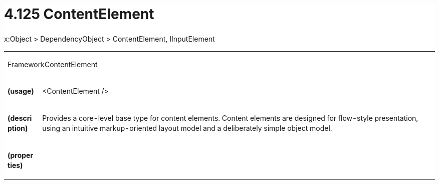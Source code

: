 <html dir="LTR" xmlns:mshelp="http://msdn.microsoft.com/mshelp" xmlns:ddue="http://ddue.schemas.microsoft.com/authoring/2003/5" xmlns:xlink="http://www.w3.org/1999/xlink" xmlns:tool="http://www.microsoft.com/tooltip"><body><input type="hidden" id="userDataCache" class="userDataStyle"><input type="hidden" id="hiddenScrollOffset"><img id="dropDownImage" style="display:none; height:0; width:0;" src="../local/drpdown.gif"><img id="dropDownHoverImage" style="display:none; height:0; width:0;" src="../local/drpdown_orange.gif"><img id="collapseImage" style="display:none; height:0; width:0;" src="../local/collapse.gif"><img id="expandImage" style="display:none; height:0; width:0;" src="../local/exp.gif"><img id="collapseAllImage" style="display:none; height:0; width:0;" src="../local/collall.gif"><img id="expandAllImage" style="display:none; height:0; width:0;" src="../local/expall.gif"><img id="copyImage" style="display:none; height:0; width:0;" src="../local/copycode.gif"><img id="copyHoverImage" style="display:none; height:0; width:0;" src="../local/copycodeHighlight.gif"><div id="header"><h1 class="heading">4.125 ContentElement</h1></div><div id="mainSection"><div id="mainBody"><div id="allHistory" class="saveHistory" onsave="saveAll()" onload="loadAll()"></div>




<p xmlns:wsd="http://wsdev.schemas.microsoft.com/authoring/2008/2" xmlns:msxsl="urn:schemas-microsoft-com:xslt" xmlns:script="urn:script" xmlns:build="urn:build">
<div id="sectionSection0" class="section" name="collapseableSection"><content xmlns="http://ddue.schemas.microsoft.com/authoring/2003/5" xmlns:wsd="http://wsdev.schemas.microsoft.com/authoring/2008/2" xmlns:msxsl="urn:schemas-microsoft-com:xslt" xmlns:script="urn:script" xmlns:build="urn:build">
				</content></div><div id="sectionSection1" class="section" name="collapseableSection"><content xmlns="http://ddue.schemas.microsoft.com/authoring/2003/5" xmlns:wsd="http://wsdev.schemas.microsoft.com/authoring/2008/2" xmlns:msxsl="urn:schemas-microsoft-com:xslt" xmlns:script="urn:script" xmlns:build="urn:build">
					<p xmlns="">
						<mshelp:link keywords="ede4c53c-28c9-420a-b2bb-74ad1d6320fd" tabindex="0">x:Object</mshelp:link> &gt; <mshelp:link keywords="6ca4c982-6a3c-4708-a5ca-065f010b3dc0" tabindex="0">DependencyObject</mshelp:link> &gt; ContentElement, <mshelp:link keywords="c1b80d87-0aaa-416b-b1fc-d13cf0ea5c1e" tabindex="0">IInputElement</mshelp:link></p>
					<p xmlns=""><b></b></p><table class="ProtocolAuthoredTable" xmlns=""><tr>
								<td colspan="2">
									<p>
										<mshelp:link keywords="fa4c7827-fac1-462a-aa09-8b6454ffb0c6" tabindex="0">FrameworkContentElement</mshelp:link>
									</p>
								</td>
							</tr><tr>
							<td>
								<p>
									<b>(usage)</b>
								</p>
							</td>
							<td>
								<p>&lt;ContentElement /&gt;</p>
							</td>
						</tr><tr>
							<td>
								<p>
									<b>(description)</b>
								</p>
							</td>
							<td>
								<p>Provides a core-level base type for content elements. Content elements are designed for flow-style presentation, using an intuitive markup-oriented layout model and a deliberately simple object model.</p>
							</td>
						</tr><tr>
							<td>
								<p>
									<b>(properties)</b>
								</p>
							</td>